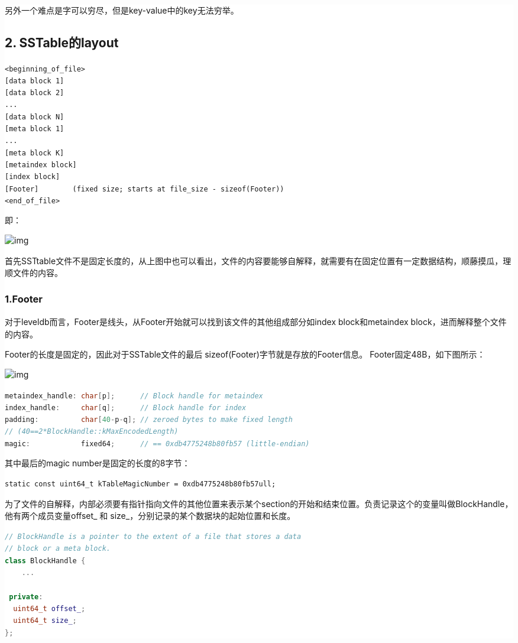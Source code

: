 另外一个难点是字可以穷尽，但是key-value中的key无法穷举。

## 2. SSTable的layout

```
<beginning_of_file>
[data block 1]
[data block 2]
...
[data block N]
[meta block 1]
...
[meta block K]
[metaindex block]
[index block]
[Footer]        (fixed size; starts at file_size - sizeof(Footer))
<end_of_file>
```

即：

![img](https://ravenxrz-blog.oss-cn-chengdu.aliyuncs.com/img/github_img/sstable_format.png)

首先SSTtable文件不是固定长度的，从上图中也可以看出，文件的内容要能够自解释，就需要有在固定位置有一定数据结构，顺藤摸瓜，理顺文件的内容。

### 1.Footer

对于leveldb而言，Footer是线头，从Footer开始就可以找到该文件的其他组成部分如index block和metaindex block，进而解释整个文件的内容。

Footer的长度是固定的，因此对于SSTable文件的最后 sizeof(Footer)字节就是存放的Footer信息。 Footer固定48B，如下图所示：

![img](https://ravenxrz-blog.oss-cn-chengdu.aliyuncs.com/img/github_img/footer-format.png)

```c++
metaindex_handle: char[p];      // Block handle for metaindex
index_handle:     char[q];      // Block handle for index
padding:          char[40-p-q]; // zeroed bytes to make fixed length
// (40==2*BlockHandle::kMaxEncodedLength)
magic:            fixed64;      // == 0xdb4775248b80fb57 (little-endian)
```

其中最后的magic number是固定的长度的8字节：

```
static const uint64_t kTableMagicNumber = 0xdb4775248b80fb57ull;
```

为了文件的自解释，内部必须要有指针指向文件的其他位置来表示某个section的开始和结束位置。负责记录这个的变量叫做BlockHandle，他有两个成员变量offset_ 和 size_，分别记录的某个数据块的起始位置和长度。

```c++
// BlockHandle is a pointer to the extent of a file that stores a data
// block or a meta block.
class BlockHandle {
	...

 private:
  uint64_t offset_;
  uint64_t size_;
};
```
